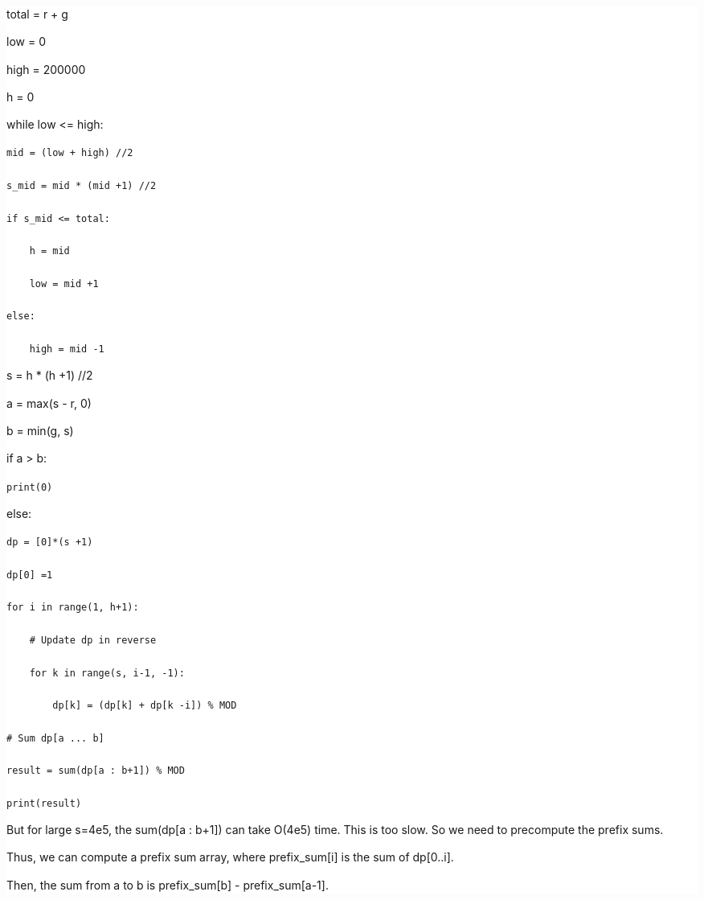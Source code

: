 total = r + g

low = 0

high = 200000

h = 0

while low <= high:

    mid = (low + high) //2

    s_mid = mid * (mid +1) //2

    if s_mid <= total:

        h = mid

        low = mid +1

    else:

        high = mid -1

s = h * (h +1) //2

a = max(s - r, 0)

b = min(g, s)

if a > b:

    print(0)

else:

    dp = [0]*(s +1)

    dp[0] =1

    for i in range(1, h+1):

        # Update dp in reverse

        for k in range(s, i-1, -1):

            dp[k] = (dp[k] + dp[k -i]) % MOD

    # Sum dp[a ... b]

    result = sum(dp[a : b+1]) % MOD

    print(result)

But for large s=4e5, the sum(dp[a : b+1]) can take O(4e5) time. This is too slow. So we need to precompute the prefix sums.

Thus, we can compute a prefix sum array, where prefix_sum[i] is the sum of dp[0..i].

Then, the sum from a to b is prefix_sum[b] - prefix_sum[a-1].
